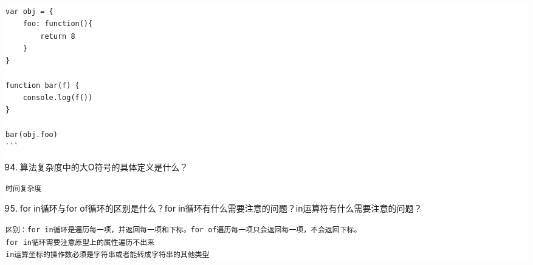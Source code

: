     var obj = {
        foo: function(){
            return 8
        }
    }
    
    function bar(f) {
        console.log(f())
    }
    
    bar(obj.foo)
    ```

94. 算法复杂度中的大O符号的具体定义是什么？
```
时间复杂度
```
95. for in循环与for of循环的区别是什么？for in循环有什么需要注意的问题？in运算符有什么需要注意的问题？
```
区别：for in循环是遍历每一项，并返回每一项和下标。for of遍历每一项只会返回每一项，不会返回下标。
for in循环需要注意原型上的属性遍历不出来
in运算坐标的操作数必须是字符串或者能转成字符串的其他类型
```
